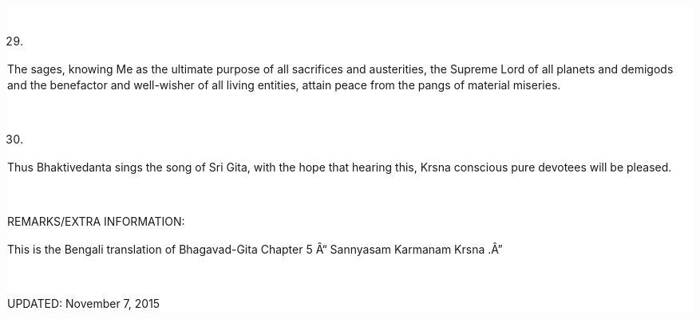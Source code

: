  


29)
The sages, knowing Me as the ultimate purpose of all sacrifices and
austerities, the Supreme Lord of all planets and demigods and the benefactor
and well-wisher of all living entities, attain peace from the pangs of material
miseries.


 


30)
Thus Bhaktivedanta sings the song of Sri Gita, with the hope that hearing this,
Krsna conscious pure devotees will be pleased.


 


REMARKS/EXTRA
INFORMATION:


This
is the Bengali translation of Bhagavad-Gita Chapter 5 Â“
Sannyasam Karmanam
Krsna
.Â”


 


UPDATED:
 November 7, 2015
